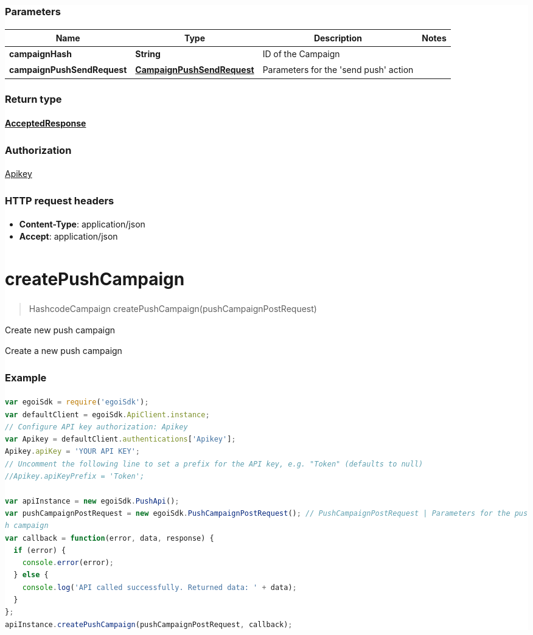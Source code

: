 ### Parameters

Name | Type | Description  | Notes
------------- | ------------- | ------------- | -------------
 **campaignHash** | **String**| ID of the Campaign | 
 **campaignPushSendRequest** | [**CampaignPushSendRequest**](CampaignPushSendRequest.md)| Parameters for the &#39;send push&#39; action | 

### Return type

[**AcceptedResponse**](AcceptedResponse.md)

### Authorization

[Apikey](../README.md#Apikey)

### HTTP request headers

 - **Content-Type**: application/json
 - **Accept**: application/json

<a name="createPushCampaign"></a>
# **createPushCampaign**
> HashcodeCampaign createPushCampaign(pushCampaignPostRequest)

Create new push campaign

Create a new push campaign

### Example
```javascript
var egoiSdk = require('egoiSdk');
var defaultClient = egoiSdk.ApiClient.instance;
// Configure API key authorization: Apikey
var Apikey = defaultClient.authentications['Apikey'];
Apikey.apiKey = 'YOUR API KEY';
// Uncomment the following line to set a prefix for the API key, e.g. "Token" (defaults to null)
//Apikey.apiKeyPrefix = 'Token';

var apiInstance = new egoiSdk.PushApi();
var pushCampaignPostRequest = new egoiSdk.PushCampaignPostRequest(); // PushCampaignPostRequest | Parameters for the push campaign
var callback = function(error, data, response) {
  if (error) {
    console.error(error);
  } else {
    console.log('API called successfully. Returned data: ' + data);
  }
};
apiInstance.createPushCampaign(pushCampaignPostRequest, callback);
```
